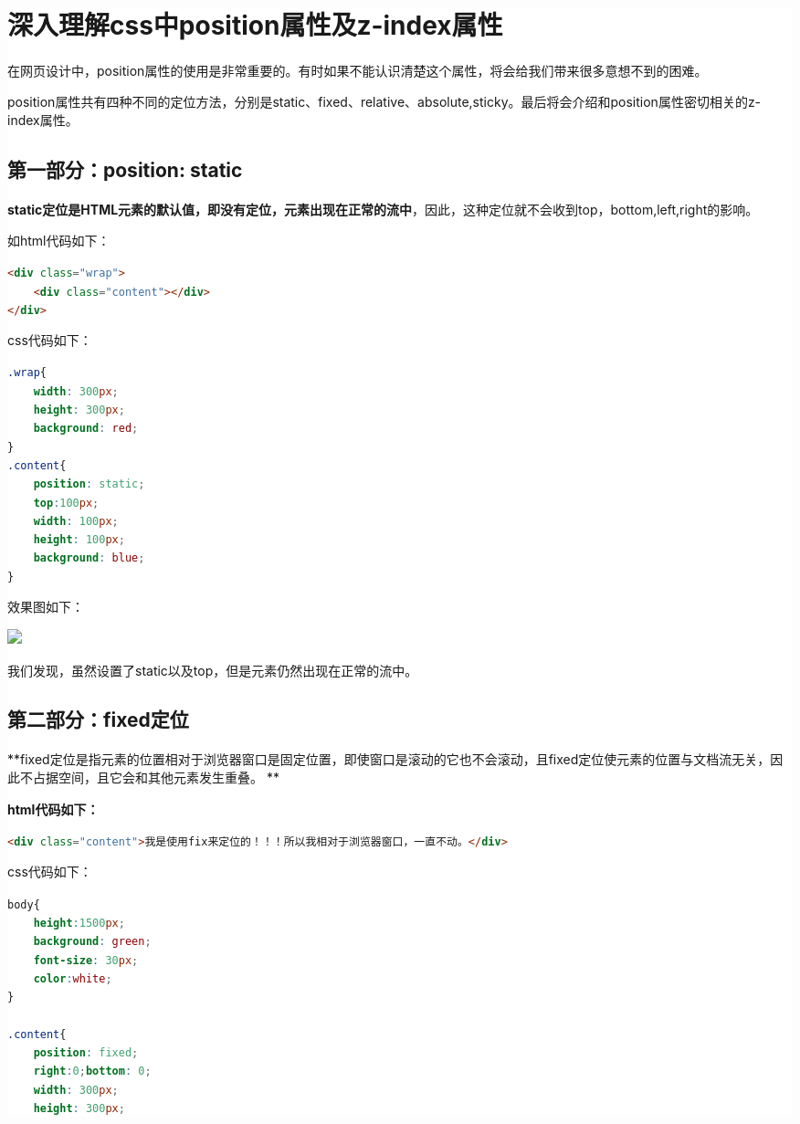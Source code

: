 深入理解css中position属性及z-index属性
============================

  在网页设计中，position属性的使用是非常重要的。有时如果不能认识清楚这个属性，将会给我们带来很多意想不到的困难。

 position属性共有四种不同的定位方法，分别是static、fixed、relative、absolute,sticky。最后将会介绍和position属性密切相关的z-index属性。

第一部分：position: static
---------------------

 **static定位是HTML元素的默认值，即没有定位，元素出现在正常的流中**，因此，这种定位就不会收到top，bottom,left,right的影响。

 如html代码如下：

```html
<div class="wrap">
	<div class="content"></div>
</div>
```

 css代码如下：

```css
.wrap{
    width: 300px;
    height: 300px;
    background: red;
}
.content{
    position: static; 
    top:100px; 
    width: 100px;
    height: 100px; 
    background: blue;
}
```



 效果图如下：

![](https://ws1.sinaimg.cn/large/006tNbRwly1fwz7la1ixhj30b40ata9t.jpg)

我们发现，虽然设置了static以及top，但是元素仍然出现在正常的流中。

第二部分：fixed定位
------------

 **fixed定位是指元素的位置相对于浏览器窗口是固定位置，即使窗口是滚动的它也不会滚动，且fixed定位使元素的位置与文档流无关，因此不占据空间，且它会和其他元素发生重叠。
**

**html代码如下：**

```html
<div class="content">我是使用fix来定位的！！！所以我相对于浏览器窗口，一直不动。</div>
```

 css代码如下：

```css
body{
    height:1500px; 
    background: green; 
    font-size: 30px;
    color:white;
}

.content{ 
    position: fixed; 
    right:0;bottom: 0;
    width: 300px;
    height: 300px;
```